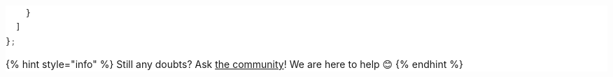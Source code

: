 ```javascript
    }
  ]
};
```



{% hint style="info" %}
Still any doubts? Ask [the community](https://community.frontity.org/)! We are here to help 😊
{% endhint %}

